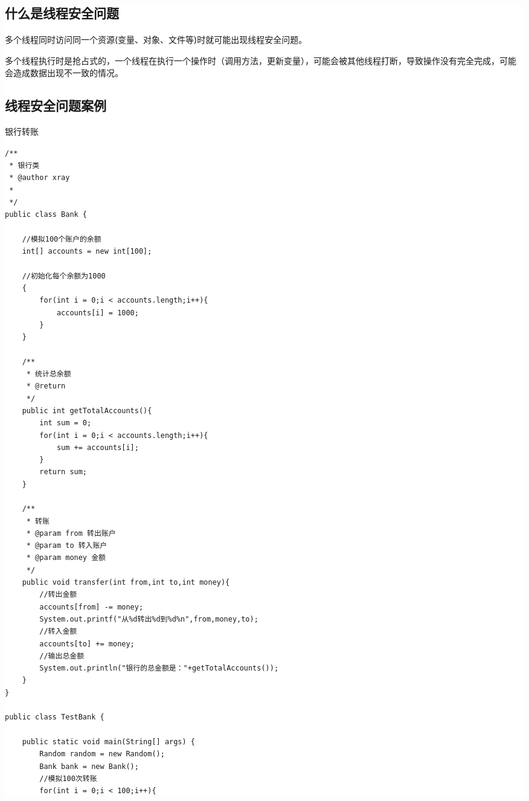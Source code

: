 ## 什么是线程安全问题

多个线程同时访问同一个资源(变量、对象、文件等)时就可能出现线程安全问题。

多个线程执行时是抢占式的，一个线程在执行一个操作时（调用方法，更新变量），可能会被其他线程打断，导致操作没有完全完成，可能会造成数据出现不一致的情况。

## 线程安全问题案例
银行转账

```
/**
 * 银行类
 * @author xray
 *
 */
public class Bank {

	//模拟100个账户的余额
	int[] accounts = new int[100];
	
	//初始化每个余额为1000
	{
		for(int i = 0;i < accounts.length;i++){
			accounts[i] = 1000;
		}
	}
	
	/**
	 * 统计总余额
	 * @return
	 */
	public int getTotalAccounts(){
		int sum = 0;
		for(int i = 0;i < accounts.length;i++){
			sum += accounts[i];
		}
		return sum;
	}
	
	/**
	 * 转账
	 * @param from 转出账户
	 * @param to 转入账户
	 * @param money 金额
	 */
	public void transfer(int from,int to,int money){
		//转出金额
		accounts[from] -= money;
		System.out.printf("从%d转出%d到%d%n",from,money,to);
		//转入金额
		accounts[to] += money;
		//输出总金额
		System.out.println("银行的总金额是："+getTotalAccounts());
	}
}

public class TestBank {

	public static void main(String[] args) {
		Random random = new Random();
		Bank bank = new Bank();
		//模拟100次转账
		for(int i = 0;i < 100;i++){
```